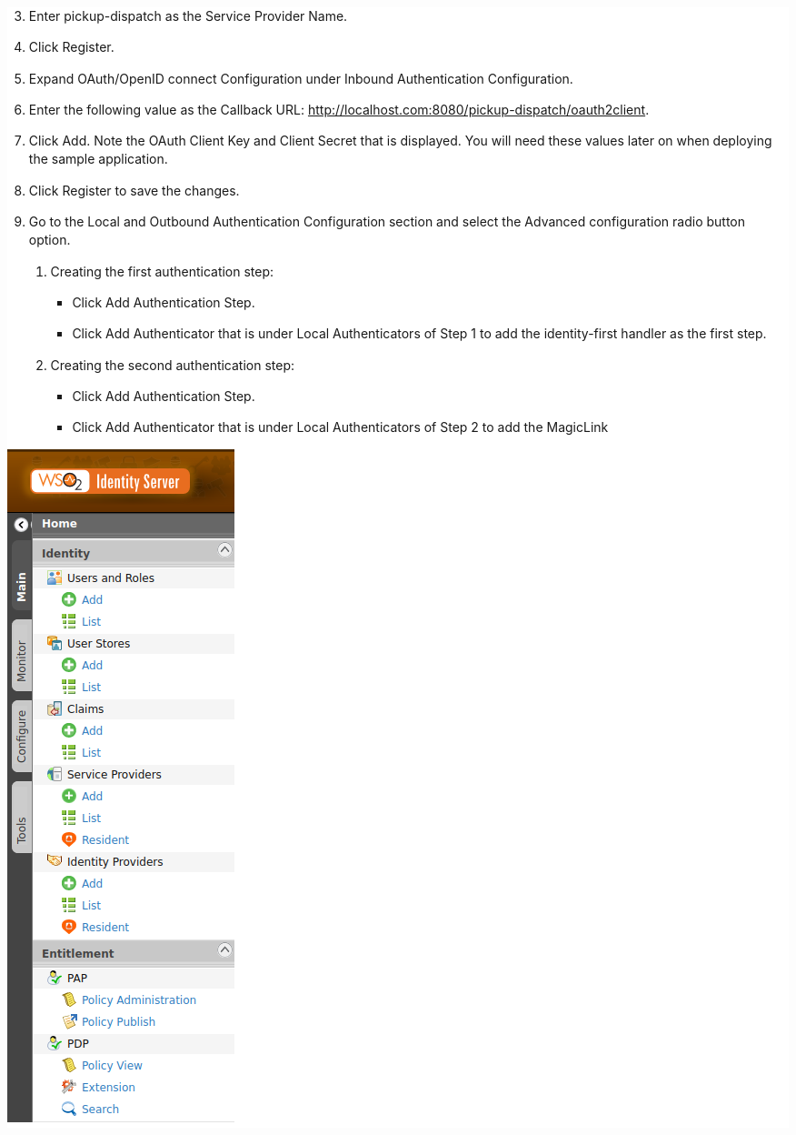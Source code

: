 3. Enter pickup-dispatch as the Service Provider Name.

4. Click Register.

5. Expand OAuth/OpenID connect Configuration under Inbound Authentication Configuration.

6. Enter the following value as the Callback URL: http://localhost.com:8080/pickup-dispatch/oauth2client.

7. Click Add. Note the OAuth Client Key and Client Secret that is displayed. You will need these values later on when deploying the sample application.

8. Click Register to save the changes.

9. Go to the Local and Outbound Authentication Configuration section and select the Advanced configuration radio button option.

      1. Creating the first authentication step:
      
          - Click Add Authentication Step.
       
          - Click Add Authenticator that is under Local Authenticators of Step 1 to add the identity-first handler as the first step.
      
     2. Creating the second authentication step:

         - Click Add Authentication Step.

         - Click Add Authenticator that is under Local Authenticators of Step 2 to add the MagicLink   
         
![](images/service_provider_console.png)
